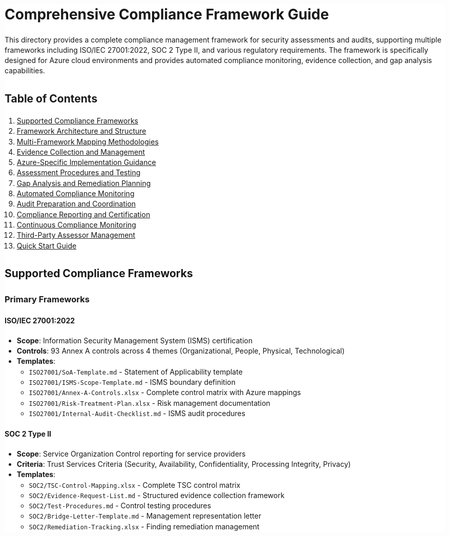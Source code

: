 # Comprehensive Compliance Framework Guide

This directory provides a complete compliance management framework for security assessments and audits, supporting multiple frameworks including ISO/IEC 27001:2022, SOC 2 Type II, and various regulatory requirements. The framework is specifically designed for Azure cloud environments and provides automated compliance monitoring, evidence collection, and gap analysis capabilities.

## Table of Contents

1. [Supported Compliance Frameworks](#supported-compliance-frameworks)
2. [Framework Architecture and Structure](#framework-architecture-and-structure)
3. [Multi-Framework Mapping Methodologies](#multi-framework-mapping-methodologies)
4. [Evidence Collection and Management](#evidence-collection-and-management)
5. [Azure-Specific Implementation Guidance](#azure-specific-implementation-guidance)
6. [Assessment Procedures and Testing](#assessment-procedures-and-testing)
7. [Gap Analysis and Remediation Planning](#gap-analysis-and-remediation-planning)
8. [Automated Compliance Monitoring](#automated-compliance-monitoring)
9. [Audit Preparation and Coordination](#audit-preparation-and-coordination)
10. [Compliance Reporting and Certification](#compliance-reporting-and-certification)
11. [Continuous Compliance Monitoring](#continuous-compliance-monitoring)
12. [Third-Party Assessor Management](#third-party-assessor-management)
13. [Quick Start Guide](#quick-start-guide)

## Supported Compliance Frameworks

### Primary Frameworks

#### ISO/IEC 27001:2022
- **Scope**: Information Security Management System (ISMS) certification
- **Controls**: 93 Annex A controls across 4 themes (Organizational, People, Physical, Technological)
- **Templates**: 
  - `ISO27001/SoA-Template.md` - Statement of Applicability template
  - `ISO27001/ISMS-Scope-Template.md` - ISMS boundary definition
  - `ISO27001/Annex-A-Controls.xlsx` - Complete control matrix with Azure mappings
  - `ISO27001/Risk-Treatment-Plan.xlsx` - Risk management documentation
  - `ISO27001/Internal-Audit-Checklist.md` - ISMS audit procedures

#### SOC 2 Type II
- **Scope**: Service Organization Control reporting for service providers
- **Criteria**: Trust Services Criteria (Security, Availability, Confidentiality, Processing Integrity, Privacy)
- **Templates**:
  - `SOC2/TSC-Control-Mapping.xlsx` - Complete TSC control matrix
  - `SOC2/Evidence-Request-List.md` - Structured evidence collection framework
  - `SOC2/Test-Procedures.md` - Control testing procedures
  - `SOC2/Bridge-Letter-Template.md` - Management representation letter
  - `SOC2/Remediation-Tracking.xlsx` - Finding remediation management
